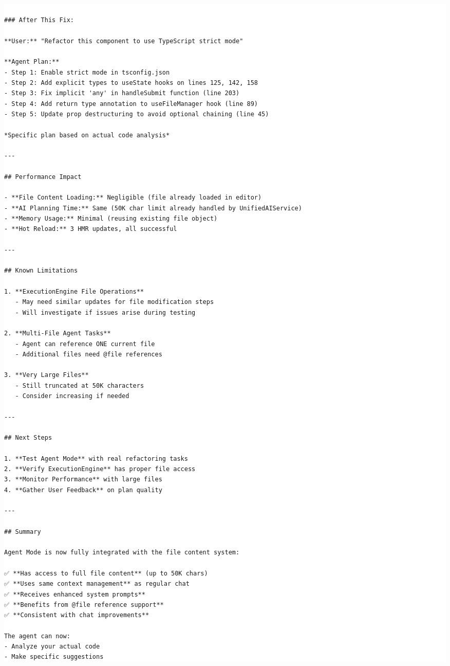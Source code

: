 ```

### After This Fix:

**User:** "Refactor this component to use TypeScript strict mode"

**Agent Plan:**
- Step 1: Enable strict mode in tsconfig.json
- Step 2: Add explicit types to useState hooks on lines 125, 142, 158
- Step 3: Fix implicit 'any' in handleSubmit function (line 203)
- Step 4: Add return type annotation to useFileManager hook (line 89)
- Step 5: Update prop destructuring to avoid optional chaining (line 45)

*Specific plan based on actual code analysis*

---

## Performance Impact

- **File Content Loading:** Negligible (file already loaded in editor)
- **AI Planning Time:** Same (50K char limit already handled by UnifiedAIService)
- **Memory Usage:** Minimal (reusing existing file object)
- **Hot Reload:** 3 HMR updates, all successful

---

## Known Limitations

1. **ExecutionEngine File Operations**
   - May need similar updates for file modification steps
   - Will investigate if issues arise during testing

2. **Multi-File Agent Tasks**
   - Agent can reference ONE current file
   - Additional files need @file references

3. **Very Large Files**
   - Still truncated at 50K characters
   - Consider increasing if needed

---

## Next Steps

1. **Test Agent Mode** with real refactoring tasks
2. **Verify ExecutionEngine** has proper file access
3. **Monitor Performance** with large files
4. **Gather User Feedback** on plan quality

---

## Summary

Agent Mode is now fully integrated with the file content system:

✅ **Has access to full file content** (up to 50K chars)
✅ **Uses same context management** as regular chat
✅ **Receives enhanced system prompts**
✅ **Benefits from @file reference support**
✅ **Consistent with chat improvements**

The agent can now:
- Analyze your actual code
- Make specific suggestions
```